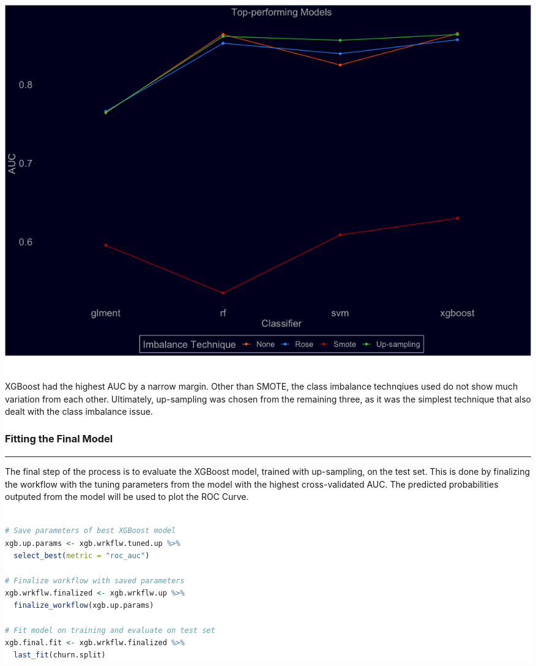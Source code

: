<img src="churn_modeling_files/figure-gfm/unnamed-chunk-8-1.png" style="display: block; margin: auto;" />
<br><br> XGBoost had the highest AUC by a narrow margin. Other than
SMOTE, the class imbalance technqiues used do not show much variation
from each other. Ultimately, up-sampling was chosen from the remaining
three, as it was the simplest technique that also dealt with the class
imbalance issue.

### Fitting the Final Model

-----

The final step of the process is to evaluate the XGBoost model, trained
with up-sampling, on the test set. This is done by finalizing the
workflow with the tuning parameters from the model with the highest
cross-validated AUC. The predicted probabilities outputed from the model
will be used to plot the ROC Curve.  
<br>

``` r
# Save parameters of best XGBoost model
xgb.up.params <- xgb.wrkflw.tuned.up %>% 
  select_best(metric = "roc_auc")

# Finalize workflow with saved parameters
xgb.wrkflw.finalized <- xgb.wrkflw.up %>% 
  finalize_workflow(xgb.up.params)

# Fit model on training and evaluate on test set
xgb.final.fit <- xgb.wrkflw.finalized %>% 
  last_fit(churn.split)
```
